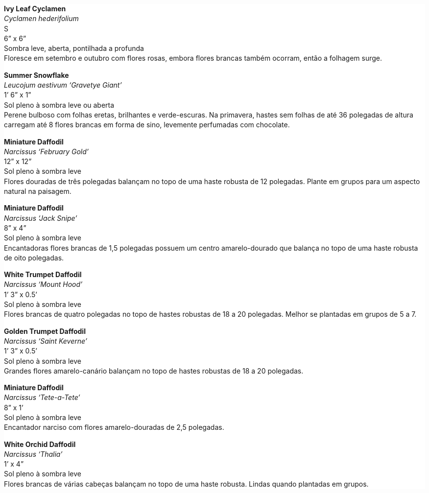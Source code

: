 **Ivy Leaf Cyclamen**  
_Cyclamen hederifolium_  
S  
6” x 6”  
Sombra leve, aberta, pontilhada a profunda  
Floresce em setembro e outubro com flores rosas, embora flores brancas também ocorram, então a folhagem surge.

**Summer Snowflake**  
_Leucojum aestivum ‘Gravetye Giant’_  
1’ 6” x 1”  
Sol pleno à sombra leve ou aberta  
Perene bulboso com folhas eretas, brilhantes e verde-escuras. Na primavera, hastes sem folhas de até 36 polegadas de altura carregam até 8 flores brancas em forma de sino, levemente perfumadas com chocolate.

**Miniature Daffodil**  
_Narcissus ‘February Gold’_  
12” x 12”  
Sol pleno à sombra leve  
Flores douradas de três polegadas balançam no topo de uma haste robusta de 12 polegadas. Plante em grupos para um aspecto natural na paisagem.

**Miniature Daffodil**  
_Narcissus ‘Jack Snipe’_  
8” x 4”  
Sol pleno à sombra leve  
Encantadoras flores brancas de 1,5 polegadas possuem um centro amarelo-dourado que balança no topo de uma haste robusta de oito polegadas.

**White Trumpet Daffodil**  
_Narcissus ‘Mount Hood’_  
1’ 3” x 0.5’  
Sol pleno à sombra leve  
Flores brancas de quatro polegadas no topo de hastes robustas de 18 a 20 polegadas. Melhor se plantadas em grupos de 5 a 7.

**Golden Trumpet Daffodil**  
_Narcissus ‘Saint Keverne’_  
1’ 3” x 0.5’  
Sol pleno à sombra leve  
Grandes flores amarelo-canário balançam no topo de hastes robustas de 18 a 20 polegadas.

**Miniature Daffodil**  
_Narcissus ‘Tete-a-Tete’_  
8” x 1’  
Sol pleno à sombra leve  
Encantador narciso com flores amarelo-douradas de 2,5 polegadas.

**White Orchid Daffodil**  
_Narcissus ‘Thalia’_  
1’ x 4”  
Sol pleno à sombra leve  
Flores brancas de várias cabeças balançam no topo de uma haste robusta. Lindas quando plantadas em grupos.
